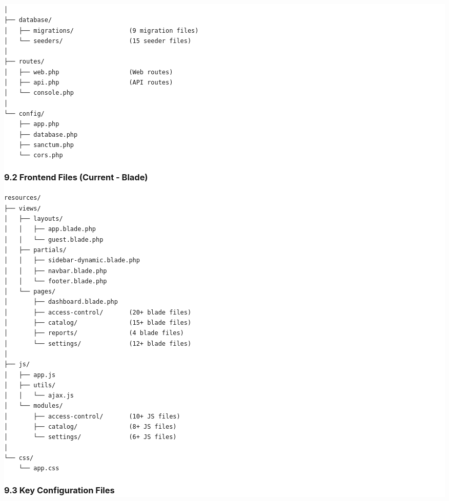 ```
│
├── database/
│   ├── migrations/               (9 migration files)
│   └── seeders/                  (15 seeder files)
│
├── routes/
│   ├── web.php                   (Web routes)
│   ├── api.php                   (API routes)
│   └── console.php
│
└── config/
    ├── app.php
    ├── database.php
    ├── sanctum.php
    └── cors.php
```

### 9.2 Frontend Files (Current - Blade)

```
resources/
├── views/
│   ├── layouts/
│   │   ├── app.blade.php
│   │   └── guest.blade.php
│   ├── partials/
│   │   ├── sidebar-dynamic.blade.php
│   │   ├── navbar.blade.php
│   │   └── footer.blade.php
│   └── pages/
│       ├── dashboard.blade.php
│       ├── access-control/       (20+ blade files)
│       ├── catalog/              (15+ blade files)
│       ├── reports/              (4 blade files)
│       └── settings/             (12+ blade files)
│
├── js/
│   ├── app.js
│   ├── utils/
│   │   └── ajax.js
│   └── modules/
│       ├── access-control/       (10+ JS files)
│       ├── catalog/              (8+ JS files)
│       └── settings/             (6+ JS files)
│
└── css/
    └── app.css
```

### 9.3 Key Configuration Files
